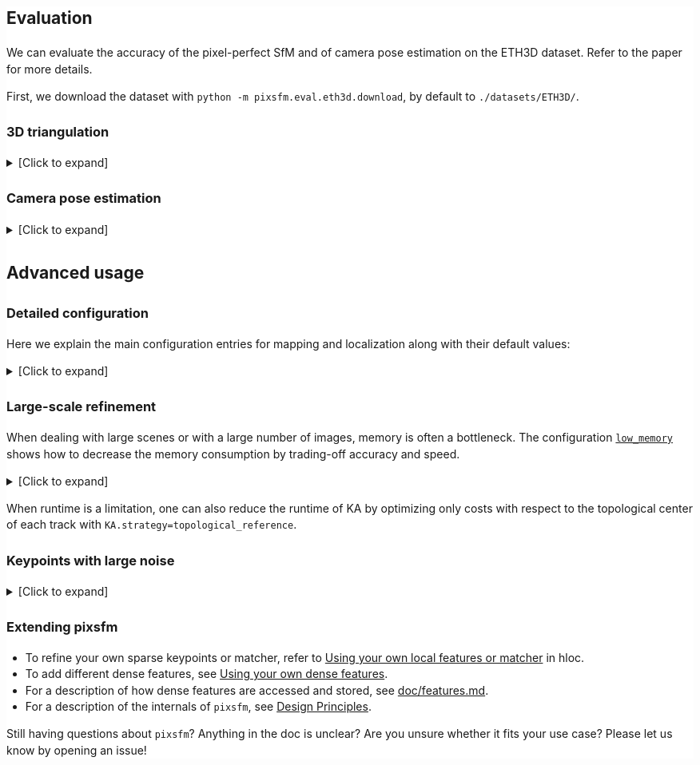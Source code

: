 ## Evaluation

We can evaluate the accuracy of the pixel-perfect SfM and of camera pose estimation on the ETH3D dataset. Refer to the paper for more details.

First, we download the dataset with `python -m pixsfm.eval.eth3d.download`, by default to `./datasets/ETH3D/`.

### 3D triangulation

<details><summary>[Click to expand]</summary></details>

### Camera pose estimation

<details><summary>[Click to expand]</summary></details>

## Advanced usage

### Detailed configuration

Here we explain the main configuration entries for mapping and localization along with their default values:

<details><summary>[Click to expand]</summary></details>

### Large-scale refinement

When dealing with large scenes or with a large number of images, memory is often a bottleneck. The configuration [`low_memory`](./pixsfm/configs/low_memory.yaml) shows how to decrease the memory consumption by trading-off accuracy and speed.

<details><summary>[Click to expand]</summary></details>

When runtime is a limitation, one can also reduce the runtime of KA by optimizing only costs with respect to the topological center of each track with `KA.strategy=topological_reference`.

### Keypoints with large noise

<details><summary>[Click to expand]</summary></details>

### Extending pixsfm

- To refine your own sparse keypoints or matcher, refer to [Using your own local features or matcher](https://github.com/cvg/Hierarchical-Localization/#using-your-own-local-features-or-matcher) in hloc.
- To add different dense features, see [Using your own dense features](./doc/features.md#using-your-own-features).
- For a description of how dense features are accessed and stored, see [doc/features.md](./doc/features.md).
- For a description of the internals of `pixsfm`, see [Design Principles](./doc/general.md).

Still having questions about `pixsfm`? Anything in the doc is unclear? Are you unsure whether it fits your use case? Please let us know by opening an issue!
